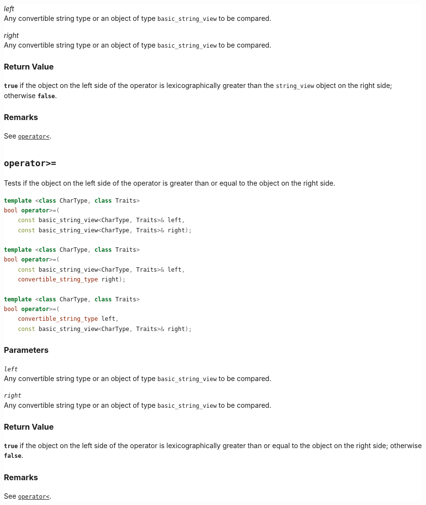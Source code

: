 *left*\
Any convertible string type or an object of type `basic_string_view` to be compared.

*right*\
Any convertible string type or an object of type `basic_string_view` to be compared.

### Return Value

**`true`** if the object on the left side of the operator is lexicographically greater than the `string_view` object on the right side; otherwise **`false`**.

### Remarks

See [`operator<`](#op_lt).

## <a name="op_gt_eq"></a> `operator>=`

Tests if the object on the left side of the operator is greater than or equal to the object on the right side.

```cpp
template <class CharType, class Traits>
bool operator>=(
    const basic_string_view<CharType, Traits>& left,
    const basic_string_view<CharType, Traits>& right);

template <class CharType, class Traits>
bool operator>=(
    const basic_string_view<CharType, Traits>& left,
    convertible_string_type right);

template <class CharType, class Traits>
bool operator>=(
    convertible_string_type left,
    const basic_string_view<CharType, Traits>& right);
```

### Parameters

*`left`*\
Any convertible string type or an object of type `basic_string_view` to be compared.

*`right`*\
Any convertible string type or an object of type `basic_string_view` to be compared.

### Return Value

**`true`** if the object on the left side of the operator is lexicographically greater than or equal to the object on the right side; otherwise **`false`**.

### Remarks

See [`operator<`](#op_lt).
